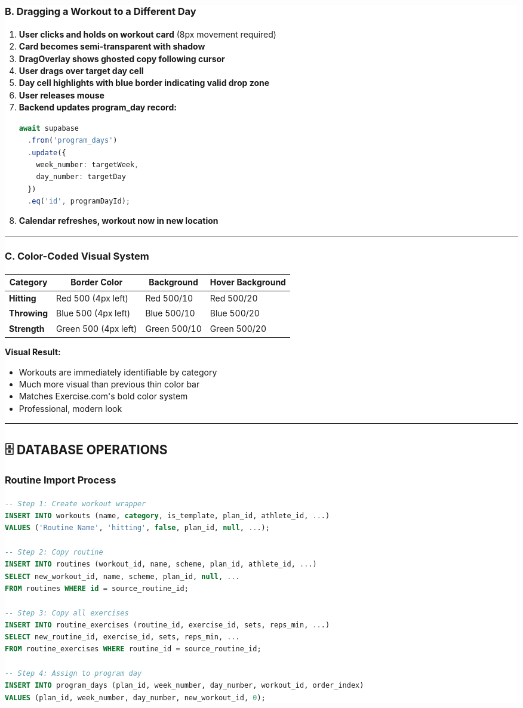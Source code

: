 
### B. Dragging a Workout to a Different Day

1. **User clicks and holds on workout card** (8px movement required)
2. **Card becomes semi-transparent with shadow**
3. **DragOverlay shows ghosted copy following cursor**
4. **User drags over target day cell**
5. **Day cell highlights with blue border indicating valid drop zone**
6. **User releases mouse**
7. **Backend updates program_day record:**
   ```typescript
   await supabase
     .from('program_days')
     .update({
       week_number: targetWeek,
       day_number: targetDay
     })
     .eq('id', programDayId);
   ```
8. **Calendar refreshes, workout now in new location**

---

### C. Color-Coded Visual System

| Category | Border Color | Background | Hover Background |
|----------|-------------|------------|------------------|
| **Hitting** | Red 500 (4px left) | Red 500/10 | Red 500/20 |
| **Throwing** | Blue 500 (4px left) | Blue 500/10 | Blue 500/20 |
| **Strength** | Green 500 (4px left) | Green 500/10 | Green 500/20 |

**Visual Result:**
- Workouts are immediately identifiable by category
- Much more visual than previous thin color bar
- Matches Exercise.com's bold color system
- Professional, modern look

---

## 🗄️ DATABASE OPERATIONS

### Routine Import Process

```sql
-- Step 1: Create workout wrapper
INSERT INTO workouts (name, category, is_template, plan_id, athlete_id, ...)
VALUES ('Routine Name', 'hitting', false, plan_id, null, ...);

-- Step 2: Copy routine
INSERT INTO routines (workout_id, name, scheme, plan_id, athlete_id, ...)
SELECT new_workout_id, name, scheme, plan_id, null, ...
FROM routines WHERE id = source_routine_id;

-- Step 3: Copy all exercises
INSERT INTO routine_exercises (routine_id, exercise_id, sets, reps_min, ...)
SELECT new_routine_id, exercise_id, sets, reps_min, ...
FROM routine_exercises WHERE routine_id = source_routine_id;

-- Step 4: Assign to program day
INSERT INTO program_days (plan_id, week_number, day_number, workout_id, order_index)
VALUES (plan_id, week_number, day_number, new_workout_id, 0);
```
